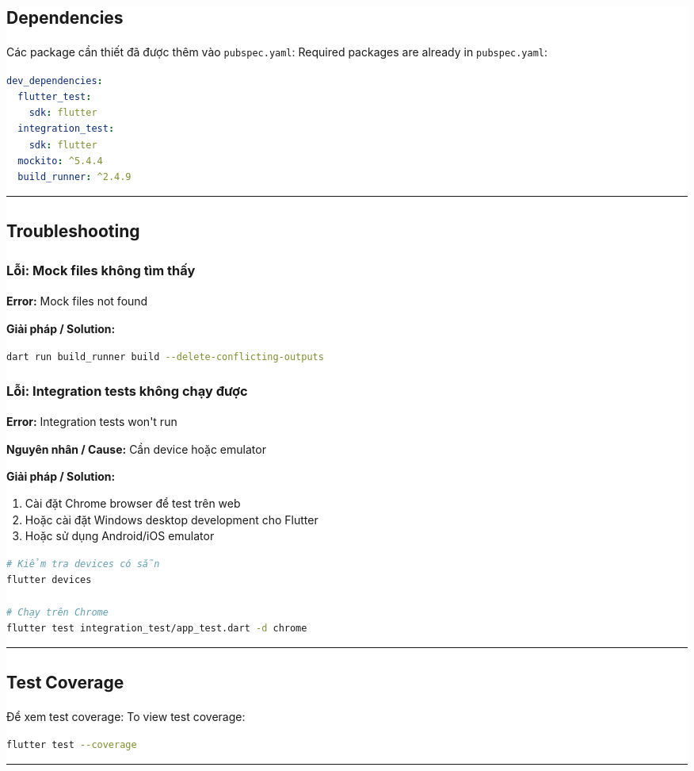 
## Dependencies

Các package cần thiết đã được thêm vào `pubspec.yaml`:
Required packages are already in `pubspec.yaml`:

```yaml
dev_dependencies:
  flutter_test:
    sdk: flutter
  integration_test:
    sdk: flutter
  mockito: ^5.4.4
  build_runner: ^2.4.9
```

---

## Troubleshooting

### Lỗi: Mock files không tìm thấy
**Error:** Mock files not found

**Giải pháp / Solution:**
```bash
dart run build_runner build --delete-conflicting-outputs
```

### Lỗi: Integration tests không chạy được
**Error:** Integration tests won't run

**Nguyên nhân / Cause:** Cần device hoặc emulator

**Giải pháp / Solution:**
1. Cài đặt Chrome browser để test trên web
2. Hoặc cài đặt Windows desktop development cho Flutter
3. Hoặc sử dụng Android/iOS emulator

```bash
# Kiểm tra devices có sẵn
flutter devices

# Chạy trên Chrome
flutter test integration_test/app_test.dart -d chrome
```

---

## Test Coverage

Để xem test coverage:
To view test coverage:

```bash
flutter test --coverage
```

---